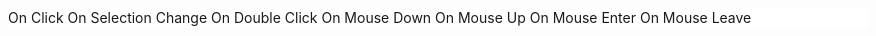 </td>
</tr>
<tr>
<td width="148">
On Click

</td>
<td width="15">
</td>
<td width="155">
On Selection Change

</td>
</tr>
<tr>
<td width="148">
On Double Click

</td>
<td width="15">
</td>
<td width="155">
</td>
</tr>
<tr>
<td width="148">
On Mouse Down

</td>
<td width="15">
</td>
<td width="155">
</td>
</tr>
<tr>
<td width="148">
On Mouse Up

</td>
<td width="15">
</td>
<td width="155">
</td>
</tr>
<tr>
<td width="148">
On Mouse Enter

</td>
<td width="15">
</td>
<td width="155">
</td>
</tr>
<tr>
<td width="148">
On Mouse Leave
